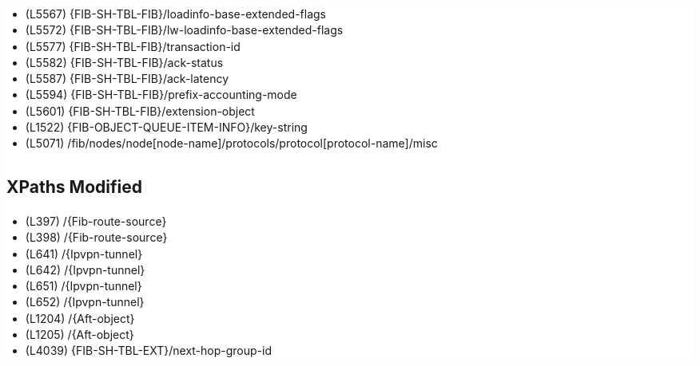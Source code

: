 - (L5567)	{FIB-SH-TBL-FIB}/loadinfo-base-extended-flags
- (L5572)	{FIB-SH-TBL-FIB}/lw-loadinfo-base-extended-flags
- (L5577)	{FIB-SH-TBL-FIB}/transaction-id
- (L5582)	{FIB-SH-TBL-FIB}/ack-status
- (L5587)	{FIB-SH-TBL-FIB}/ack-latency
- (L5594)	{FIB-SH-TBL-FIB}/prefix-accounting-mode
- (L5601)	{FIB-SH-TBL-FIB}/extension-object
- (L1522)	{FIB-OBJECT-QUEUE-ITEM-INFO}/key-string
- (L5071)	/fib/nodes/node[node-name]/protocols/protocol[protocol-name]/misc

## XPaths Modified

- (L397)	/{Fib-route-source}
- (L398)	/{Fib-route-source}
- (L641)	/{Ipvpn-tunnel}
- (L642)	/{Ipvpn-tunnel}
- (L651)	/{Ipvpn-tunnel}
- (L652)	/{Ipvpn-tunnel}
- (L1204)	/{Aft-object}
- (L1205)	/{Aft-object}
- (L4039)	{FIB-SH-TBL-EXT}/next-hop-group-id

